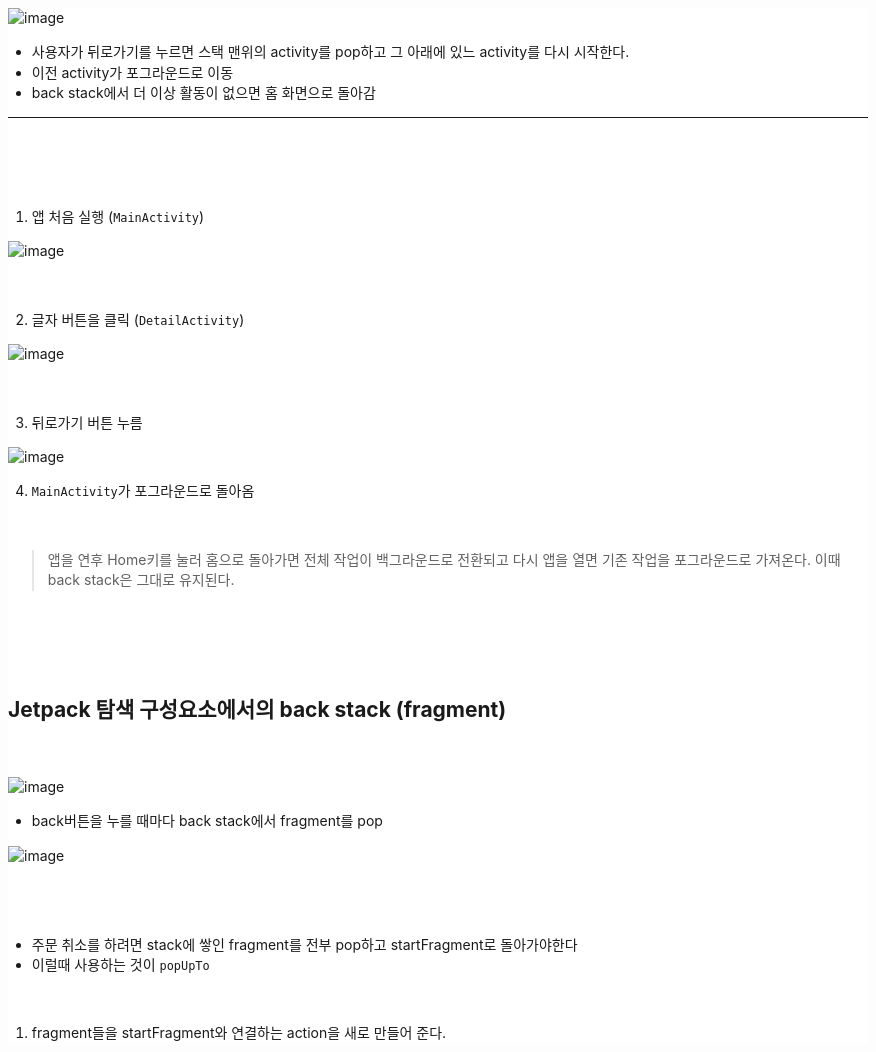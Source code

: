![image](https://user-images.githubusercontent.com/52737532/136175197-96e57f3d-51b4-4eab-a4ed-325942c9a96c.png)

- 사용자가 뒤로가기를 누르면 스택 맨위의 activity를 pop하고 그 아래에 있느 activity를 다시 시작한다.
- 이전 activity가 포그라운드로 이동
- back stack에서 더 이상 활동이 없으면 홈 화면으로 돌아감

---

<br>
<br>
<br>

1. 앱 처음 실행 (`MainActivity`)

![image](https://user-images.githubusercontent.com/52737532/136175678-6d7dd14e-16bf-4f46-9703-6acc917ef649.png)

<br>

2. 글자 버튼을 클릭 (`DetailActivity`)

![image](https://user-images.githubusercontent.com/52737532/136175868-4ddf3992-d646-4a89-86e6-54083bcd34a2.png)

<br>

3. 뒤로가기 버튼 누름

![image](https://user-images.githubusercontent.com/52737532/136176015-9347f784-b24f-414e-9996-b17030f5d04b.png)

4. `MainActivity`가 포그라운드로 돌아옴

<br>

> 앱을 연후 Home키를 눌러 홈으로 돌아가면 전체 작업이 백그라운드로 전환되고 다시 앱을 열면 기존 작업을 포그라운드로 가져온다. 이때 back stack은 그대로 유지된다.

<br>
<br>
<br>

## Jetpack 탐색 구성요소에서의 back stack (fragment)

<br>

![image](https://user-images.githubusercontent.com/52737532/136176700-ced13ac6-b004-4439-ae7f-1721b5fd6f08.png)

- back버튼을 누를 때마다 back stack에서 fragment를 pop

![image](https://user-images.githubusercontent.com/52737532/136179292-4bc67ad9-53e0-4e3c-a2a6-2097723db33e.png)

<br>
<br>

- 주문 취소를 하려면 stack에 쌓인 fragment를 전부 pop하고 startFragment로 돌아가야한다
- 이럴때 사용하는 것이 `popUpTo`

<br>

1. fragment들을 startFragment와 연결하는 action을 새로 만들어 준다.
